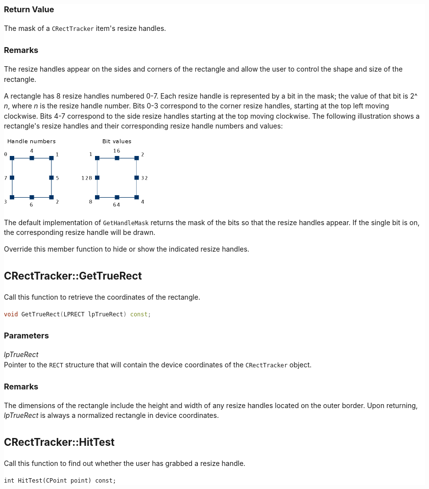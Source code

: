 ### Return Value

The mask of a `CRectTracker` item's resize handles.

### Remarks

The resize handles appear on the sides and corners of the rectangle and allow the user to control the shape and size of the rectangle.

A rectangle has 8 resize handles numbered 0-7. Each resize handle is represented by a bit in the mask; the value of that bit is 2^ *n*, where *n* is the resize handle number. Bits 0-3 correspond to the corner resize handles, starting at the top left moving clockwise. Bits 4-7 correspond to the side resize handles starting at the top moving clockwise. The following illustration shows a rectangle's resize handles and their corresponding resize handle numbers and values:

![Resize handle numbers.](../../mfc/reference/media/vc35dp1.gif "Resize handle numbers")

The default implementation of `GetHandleMask` returns the mask of the bits so that the resize handles appear. If the single bit is on, the corresponding resize handle will be drawn.

Override this member function to hide or show the indicated resize handles.

## <a name="gettruerect"></a> CRectTracker::GetTrueRect

Call this function to retrieve the coordinates of the rectangle.

```cpp
void GetTrueRect(LPRECT lpTrueRect) const;
```

### Parameters

*lpTrueRect*<br/>
Pointer to the `RECT` structure that will contain the device coordinates of the `CRectTracker` object.

### Remarks

The dimensions of the rectangle include the height and width of any resize handles located on the outer border. Upon returning, *lpTrueRect* is always a normalized rectangle in device coordinates.

## <a name="hittest"></a> CRectTracker::HitTest

Call this function to find out whether the user has grabbed a resize handle.

```
int HitTest(CPoint point) const;
```
